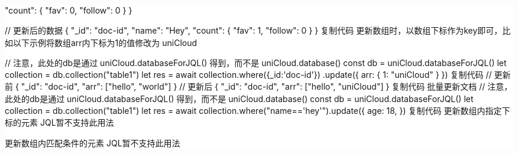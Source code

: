   "count": {
    "fav": 0,
    "follow": 0
  }
}

// 更新后的数据
{
  "_id": "doc-id",
  "name": "Hey",
  "count": {
    "fav": 1,
    "follow": 0
  }
}
复制代码
更新数组时，以数组下标作为key即可，比如以下示例将数组arr内下标为1的值修改为 uniCloud

// 注意，此处的db是通过 uniCloud.databaseForJQL() 得到，而不是 uniCloud.database()
const db = uniCloud.databaseForJQL()
let collection = db.collection("table1")
let res = await collection.where({_id:'doc-id'})
  .update({
    arr: {
      1: "uniCloud"
    }
  })
复制代码
// 更新前
{
  "_id": "doc-id",
  "arr": ["hello", "world"]
}
// 更新后
{
  "_id": "doc-id",
  "arr": ["hello", "uniCloud"]
}
复制代码
批量更新文档
// 注意，此处的db是通过 uniCloud.databaseForJQL() 得到，而不是 uniCloud.database()
const db = uniCloud.databaseForJQL()
let collection = db.collection("table1")
let res = await collection.where("name=='hey'").update({
  age: 18,
})
复制代码
更新数组内指定下标的元素
JQL暂不支持此用法

更新数组内匹配条件的元素
JQL暂不支持此用法
